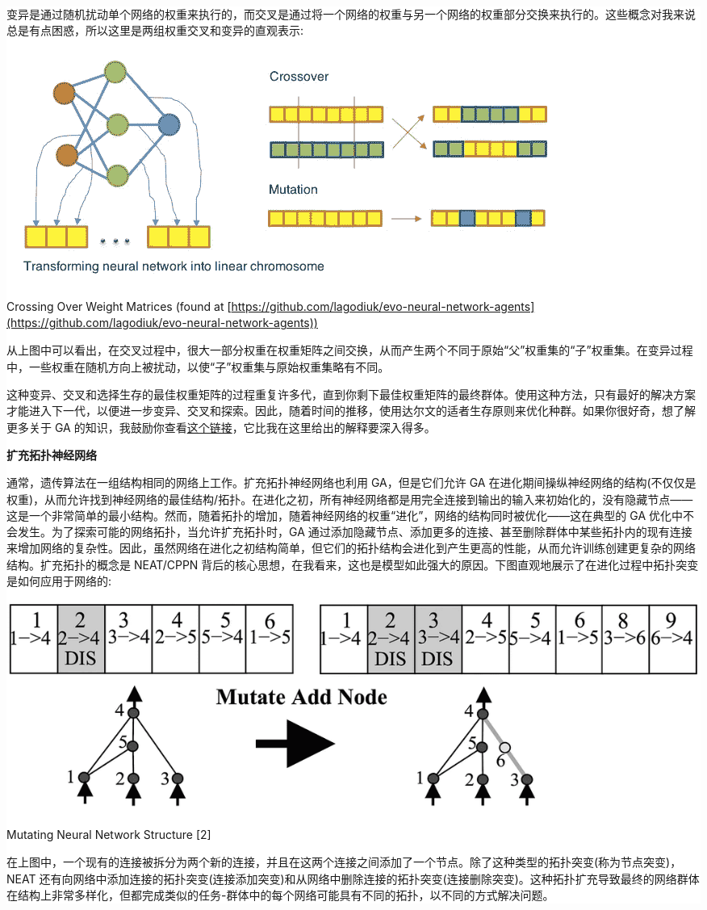 变异是通过随机扰动单个网络的权重来执行的，而交叉是通过将一个网络的权重与另一个网络的权重部分交换来执行的。这些概念对我来说总是有点困惑，所以这里是两组权重交叉和变异的直观表示:

![](img/a392755f12e88a4ac3591e352611922e.png)

Crossing Over Weight Matrices (found at [https://github.com/lagodiuk/evo-neural-network-agents](https://github.com/lagodiuk/evo-neural-network-agents))

从上图中可以看出，在交叉过程中，很大一部分权重在权重矩阵之间交换，从而产生两个不同于原始“父”权重集的“子”权重集。在变异过程中，一些权重在随机方向上被扰动，以使“子”权重集与原始权重集略有不同。

这种变异、交叉和选择生存的最佳权重矩阵的过程重复许多代，直到你剩下最佳权重矩阵的最终群体。使用这种方法，只有最好的解决方案才能进入下一代，以便进一步变异、交叉和探索。因此，随着时间的推移，使用达尔文的适者生存原则来优化种群。如果你很好奇，想了解更多关于 GA 的知识，我鼓励你查看[这个链接](/introduction-to-genetic-algorithms-including-example-code-e396e98d8bf3)，它比我在这里给出的解释要深入得多。

**扩充拓扑神经网络**

通常，遗传算法在一组结构相同的网络上工作。扩充拓扑神经网络也利用 GA，但是它们允许 GA 在进化期间操纵神经网络的结构(不仅仅是权重)，从而允许找到神经网络的最佳结构/拓扑。在进化之初，所有神经网络都是用完全连接到输出的输入来初始化的，没有隐藏节点——这是一个非常简单的最小结构。然而，随着拓扑的增加，随着神经网络的权重“进化”，网络的结构同时被优化——这在典型的 GA 优化中不会发生。为了探索可能的网络拓扑，当允许扩充拓扑时，GA 通过添加隐藏节点、添加更多的连接、甚至删除群体中某些拓扑内的现有连接来增加网络的复杂性。因此，虽然网络在进化之初结构简单，但它们的拓扑结构会进化到产生更高的性能，从而允许训练创建更复杂的网络结构。扩充拓扑的概念是 NEAT/CPPN 背后的核心思想，在我看来，这也是模型如此强大的原因。下图直观地展示了在进化过程中拓扑突变是如何应用于网络的:

![](img/abcb07673d376114ca80932928b01e86.png)

Mutating Neural Network Structure [2]

在上图中，一个现有的连接被拆分为两个新的连接，并且在这两个连接之间添加了一个节点。除了这种类型的拓扑突变(称为节点突变)，NEAT 还有向网络中添加连接的拓扑突变(连接添加突变)和从网络中删除连接的拓扑突变(连接删除突变)。这种拓扑扩充导致最终的网络群体在结构上非常多样化，但都完成类似的任务-群体中的每个网络可能具有不同的拓扑，以不同的方式解决问题。
